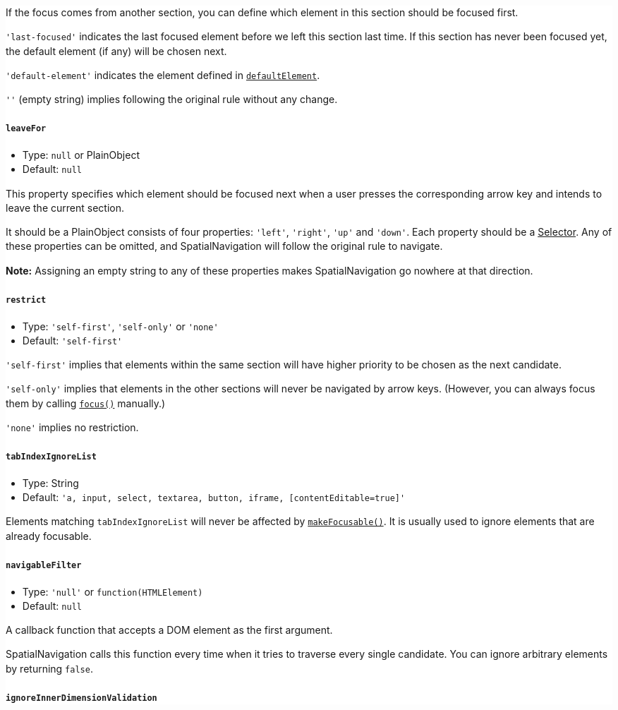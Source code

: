 If the focus comes from another section, you can define which element in this section should be focused first.

`'last-focused'` indicates the last focused element before we left this section last time. If this section has never been focused yet, the default element (if any) will be chosen next.

`'default-element'` indicates the element defined in [`defaultElement`](#defaultelement).

`''` (empty string) implies following the original rule without any change.

#### `leaveFor`

  + Type: `null` or PlainObject
  + Default: `null`

This property specifies which element should be focused next when a user presses the corresponding arrow key and intends to leave the current section.

It should be a PlainObject consists of four properties: `'left'`, `'right'`, `'up'` and `'down'`. Each property should be a [Selector](#selector-1). Any of these properties can be omitted, and SpatialNavigation will follow the original rule to navigate.

**Note:** Assigning an empty string to any of these properties makes SpatialNavigation go nowhere at that direction.

#### `restrict`

  + Type: `'self-first'`, `'self-only'` or `'none'`
  + Default: `'self-first'`

`'self-first'` implies that elements within the same section will have higher priority to be chosen as the next candidate.

`'self-only'` implies that elements in the other sections will never be navigated by arrow keys. (However, you can always focus them by calling [`focus()`](#spatialnavigationfocussectionidselector-silent) manually.)

`'none'` implies no restriction.

#### `tabIndexIgnoreList`

  + Type: String
  + Default: `'a, input, select, textarea, button, iframe, [contentEditable=true]'`

Elements matching `tabIndexIgnoreList` will never be affected by [`makeFocusable()`](#spatialnavigationmakefocusablesectionid). It is usually used to ignore elements that are already focusable.

#### `navigableFilter`

  + Type: `'null'` or `function(HTMLElement)`
  + Default: `null`

A callback function that accepts a DOM element as the first argument.

SpatialNavigation calls this function every time when it tries to traverse every single candidate. You can ignore arbitrary elements by returning `false`.

#### `ignoreInnerDimensionValidation`
